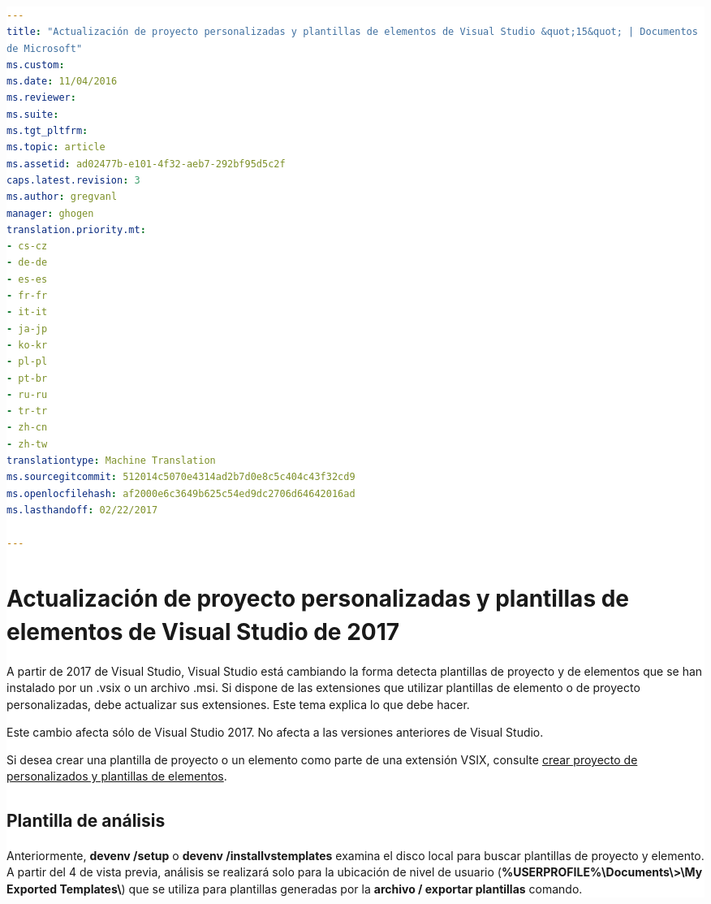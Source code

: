 ```yaml
---
title: "Actualización de proyecto personalizadas y plantillas de elementos de Visual Studio &quot;15&quot; | Documentos de Microsoft"
ms.custom: 
ms.date: 11/04/2016
ms.reviewer: 
ms.suite: 
ms.tgt_pltfrm: 
ms.topic: article
ms.assetid: ad02477b-e101-4f32-aeb7-292bf95d5c2f
caps.latest.revision: 3
ms.author: gregvanl
manager: ghogen
translation.priority.mt:
- cs-cz
- de-de
- es-es
- fr-fr
- it-it
- ja-jp
- ko-kr
- pl-pl
- pt-br
- ru-ru
- tr-tr
- zh-cn
- zh-tw
translationtype: Machine Translation
ms.sourcegitcommit: 512014c5070e4314ad2b7d0e8c5c404c43f32cd9
ms.openlocfilehash: af2000e6c3649b625c54ed9dc2706d64642016ad
ms.lasthandoff: 02/22/2017

---
```

# <a name="upgrading-custom-project-and-item-templates-for-visual-studio-2017"></a>Actualización de proyecto personalizadas y plantillas de elementos de Visual Studio de 2017
A partir de 2017 de Visual Studio, Visual Studio está cambiando la forma detecta plantillas de proyecto y de elementos que se han instalado por un .vsix o un archivo .msi. Si dispone de las extensiones que utilizar plantillas de elemento o de proyecto personalizadas, debe actualizar sus extensiones. Este tema explica lo que debe hacer.  
  
 Este cambio afecta sólo de Visual Studio 2017. No afecta a las versiones anteriores de Visual Studio.  
  
 Si desea crear una plantilla de proyecto o un elemento como parte de una extensión VSIX, consulte [crear proyecto de personalizados y plantillas de elementos](../extensibility/creating-custom-project-and-item-templates.md).  
  
## <a name="template-scanning"></a>Plantilla de análisis  
 Anteriormente, **devenv /setup** o **devenv /installvstemplates** examina el disco local para buscar plantillas de proyecto y elemento. A partir del 4 de vista previa, análisis se realizará solo para la ubicación de nivel de usuario (**%USERPROFILE%\Documents\\<Visual studio=""></Visual>\>\My Exported Templates\\**) que se utiliza para plantillas generadas por la **archivo / exportar plantillas** comando.  
  